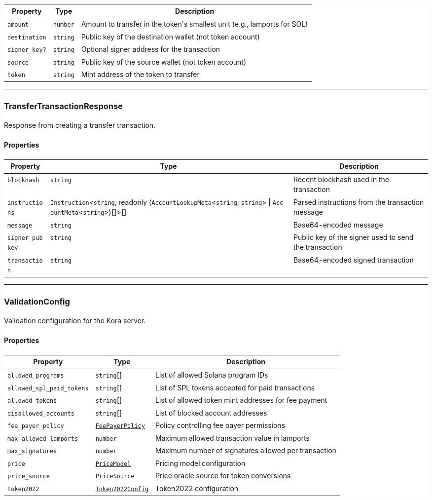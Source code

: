 | Property | Type | Description |
| ------ | ------ | ------ |
| <a id="amount"></a> `amount` | `number` | Amount to transfer in the token's smallest unit (e.g., lamports for SOL) |
| <a id="destination"></a> `destination` | `string` | Public key of the destination wallet (not token account) |
| <a id="signer_key-5"></a> `signer_key?` | `string` | Optional signer address for the transaction |
| <a id="source"></a> `source` | `string` | Public key of the source wallet (not token account) |
| <a id="token"></a> `token` | `string` | Mint address of the token to transfer |

***

### TransferTransactionResponse

Response from creating a transfer transaction.

#### Properties

| Property | Type | Description |
| ------ | ------ | ------ |
| <a id="blockhash-1"></a> `blockhash` | `string` | Recent blockhash used in the transaction |
| <a id="instructions"></a> `instructions` | `Instruction`\<`string`, readonly (`AccountLookupMeta`\<`string`, `string`\> \| `AccountMeta`\<`string`\>)[]\>[] | Parsed instructions from the transaction message |
| <a id="message-1"></a> `message` | `string` | Base64-encoded message |
| <a id="signer_pubkey-4"></a> `signer_pubkey` | `string` | Public key of the signer used to send the transaction |
| <a id="transaction-6"></a> `transaction` | `string` | Base64-encoded signed transaction |

***

### ValidationConfig

Validation configuration for the Kora server.

#### Properties

| Property | Type | Description |
| ------ | ------ | ------ |
| <a id="allowed_programs"></a> `allowed_programs` | `string`[] | List of allowed Solana program IDs |
| <a id="allowed_spl_paid_tokens"></a> `allowed_spl_paid_tokens` | `string`[] | List of SPL tokens accepted for paid transactions |
| <a id="allowed_tokens"></a> `allowed_tokens` | `string`[] | List of allowed token mint addresses for fee payment |
| <a id="disallowed_accounts"></a> `disallowed_accounts` | `string`[] | List of blocked account addresses |
| <a id="fee_payer_policy"></a> `fee_payer_policy` | [`FeePayerPolicy`](#feepayerpolicy) | Policy controlling fee payer permissions |
| <a id="max_allowed_lamports"></a> `max_allowed_lamports` | `number` | Maximum allowed transaction value in lamports |
| <a id="max_signatures"></a> `max_signatures` | `number` | Maximum number of signatures allowed per transaction |
| <a id="price"></a> `price` | [`PriceModel`](#pricemodel) | Pricing model configuration |
| <a id="price_source"></a> `price_source` | [`PriceSource`](#pricesource) | Price oracle source for token conversions |
| <a id="token2022"></a> `token2022` | [`Token2022Config`](#token2022config) | Token2022 configuration |
